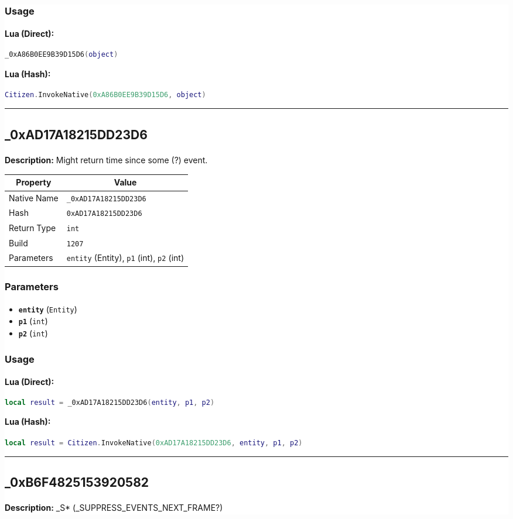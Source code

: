 ### Usage

**Lua (Direct):**
```lua
_0xA86B0EE9B39D15D6(object)
```

**Lua (Hash):**
```lua
Citizen.InvokeNative(0xA86B0EE9B39D15D6, object)
```


---

## _0xAD17A18215DD23D6

**Description:** Might return time since some (?) event.

| Property | Value |
|----------|-------|
| Native Name | `_0xAD17A18215DD23D6` |
| Hash | `0xAD17A18215DD23D6` |
| Return Type | `int` |
| Build | `1207` |
| Parameters | `entity` (Entity), `p1` (int), `p2` (int) |

### Parameters

- **`entity`** (`Entity`)
- **`p1`** (`int`)
- **`p2`** (`int`)

### Usage

**Lua (Direct):**
```lua
local result = _0xAD17A18215DD23D6(entity, p1, p2)
```

**Lua (Hash):**
```lua
local result = Citizen.InvokeNative(0xAD17A18215DD23D6, entity, p1, p2)
```


---

## _0xB6F4825153920582

**Description:** _S* (_SUPPRESS_EVENTS_NEXT_FRAME?)
